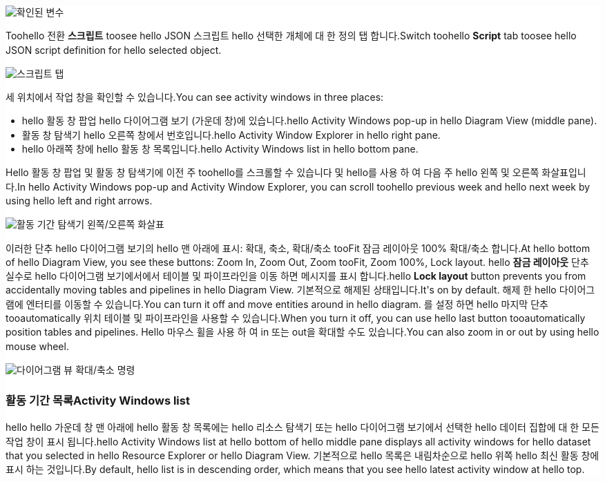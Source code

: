 ![확인된 변수](./media/data-factory-monitor-manage-app/ResolvedVariables.PNG)

<span data-ttu-id="7784f-178">Toohello 전환 **스크립트** toosee hello JSON 스크립트 hello 선택한 개체에 대 한 정의 탭 합니다.</span><span class="sxs-lookup"><span data-stu-id="7784f-178">Switch toohello **Script** tab toosee hello JSON script definition for hello selected object.</span></span>   

![스크립트 탭](./media/data-factory-monitor-manage-app/ScriptTab.png)

<span data-ttu-id="7784f-180">세 위치에서 작업 창을 확인할 수 있습니다.</span><span class="sxs-lookup"><span data-stu-id="7784f-180">You can see activity windows in three places:</span></span>

* <span data-ttu-id="7784f-181">hello 활동 창 팝업 hello 다이어그램 보기 (가운데 창)에 있습니다.</span><span class="sxs-lookup"><span data-stu-id="7784f-181">hello Activity Windows pop-up in hello Diagram View (middle pane).</span></span>
* <span data-ttu-id="7784f-182">활동 창 탐색기 hello 오른쪽 창에서 번호입니다.</span><span class="sxs-lookup"><span data-stu-id="7784f-182">hello Activity Window Explorer in hello right pane.</span></span>
* <span data-ttu-id="7784f-183">hello 아래쪽 창에 hello 활동 창 목록입니다.</span><span class="sxs-lookup"><span data-stu-id="7784f-183">hello Activity Windows list in hello bottom pane.</span></span>

<span data-ttu-id="7784f-184">Hello 활동 창 팝업 및 활동 창 탐색기에 이전 주 toohello를 스크롤할 수 있습니다 및 hello를 사용 하 여 다음 주 hello 왼쪽 및 오른쪽 화살표입니다.</span><span class="sxs-lookup"><span data-stu-id="7784f-184">In hello Activity Windows pop-up and Activity Window Explorer, you can scroll toohello previous week and hello next week by using hello left and right arrows.</span></span>

![활동 기간 탐색기 왼쪽/오른쪽 화살표](./media/data-factory-monitor-manage-app/ActivityWindowExplorerLeftRightArrows.png)

<span data-ttu-id="7784f-186">이러한 단추 hello 다이어그램 보기의 hello 맨 아래에 표시: 확대, 축소, 확대/축소 tooFit 잠금 레이아웃 100% 확대/축소 합니다.</span><span class="sxs-lookup"><span data-stu-id="7784f-186">At hello bottom of hello Diagram View, you see these buttons: Zoom In, Zoom Out, Zoom tooFit, Zoom 100%, Lock layout.</span></span> <span data-ttu-id="7784f-187">hello **잠금 레이아웃** 단추 실수로 hello 다이어그램 보기에서에서 테이블 및 파이프라인을 이동 하면 메시지를 표시 합니다.</span><span class="sxs-lookup"><span data-stu-id="7784f-187">hello **Lock layout** button prevents you from accidentally moving tables and pipelines in hello Diagram View.</span></span> <span data-ttu-id="7784f-188">기본적으로 해제된 상태입니다.</span><span class="sxs-lookup"><span data-stu-id="7784f-188">It's on by default.</span></span> <span data-ttu-id="7784f-189">해제 한 hello 다이어그램에 엔터티를 이동할 수 있습니다.</span><span class="sxs-lookup"><span data-stu-id="7784f-189">You can turn it off and move entities around in hello diagram.</span></span> <span data-ttu-id="7784f-190">를 설정 하면 hello 마지막 단추 tooautomatically 위치 테이블 및 파이프라인을 사용할 수 있습니다.</span><span class="sxs-lookup"><span data-stu-id="7784f-190">When you turn it off, you can use hello last button tooautomatically position tables and pipelines.</span></span> <span data-ttu-id="7784f-191">Hello 마우스 휠을 사용 하 여 in 또는 out을 확대할 수도 있습니다.</span><span class="sxs-lookup"><span data-stu-id="7784f-191">You can also zoom in or out by using hello mouse wheel.</span></span>

![다이어그램 뷰 확대/축소 명령](./media/data-factory-monitor-manage-app/DiagramViewZoomCommands.png)

### <a name="activity-windows-list"></a><span data-ttu-id="7784f-193">활동 기간 목록</span><span class="sxs-lookup"><span data-stu-id="7784f-193">Activity Windows list</span></span>
<span data-ttu-id="7784f-194">hello hello 가운데 창 맨 아래에 hello 활동 창 목록에는 hello 리소스 탐색기 또는 hello 다이어그램 보기에서 선택한 hello 데이터 집합에 대 한 모든 작업 창이 표시 됩니다.</span><span class="sxs-lookup"><span data-stu-id="7784f-194">hello Activity Windows list at hello bottom of hello middle pane displays all activity windows for hello dataset that you selected in hello Resource Explorer or hello Diagram View.</span></span> <span data-ttu-id="7784f-195">기본적으로 hello 목록은 내림차순으로 hello 위쪽 hello 최신 활동 창에 표시 하는 것입니다.</span><span class="sxs-lookup"><span data-stu-id="7784f-195">By default, hello list is in descending order, which means that you see hello latest activity window at hello top.</span></span>
